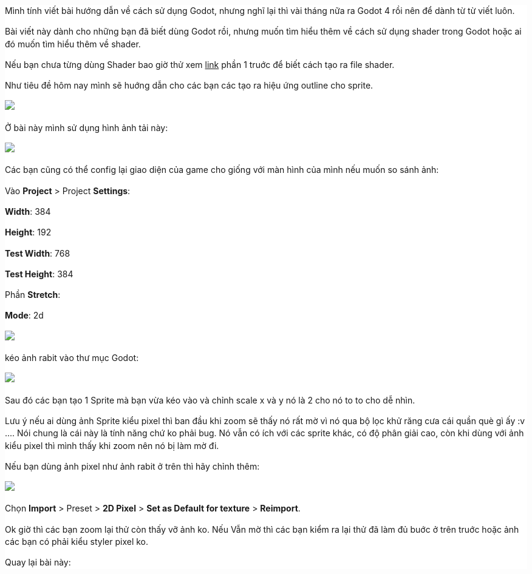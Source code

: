 Mình tính viết bài hướng dẫn về cách sử dụng Godot, nhưng nghĩ lại thì vài tháng nữa ra Godot 4 rồi nên để dành từ từ viết luôn. 

Bài viết này dành cho những bạn đã biết dùng Godot rồi, nhưng muốn tìm hiểu thêm về cách sử dụng shader trong Godot hoặc ai đó muốn tìm hiểu thêm về shader.

Nếu bạn chưa từng dùng Shader bao giờ thử xem [link](https://viblo.asia/p/cach-su-dung-shader-trong-godot-maGK70beZj2) phần 1 truớc để biết cách tạo ra file shader.

Như tiêu đề hôm nay mình sẽ huớng dẫn cho các bạn các tạo ra hiệu ứng outline cho sprite.

![](https://images.viblo.asia/24f2db7c-3f12-42a0-be68-5b6ca8f486d5.png)

Ở bài này mình sử dụng hình ảnh tải này: 

![](https://images.viblo.asia/295d9fb6-651f-4ec9-9f31-06ac9d461e3a.png)

Các bạn cũng có thể config lại giao diện của game cho giống với màn hình của mình nếu muốn so sánh ảnh:

Vào **Project** > Project **Settings**:

**Width**: 384

**Height**: 192

**Test Width**: 768

**Test Height**: 384

Phần **Stretch**:

**Mode**: 2d

![](https://images.viblo.asia/3b4791e2-98b8-4bc6-9ce5-bd9a4420c0dc.png)

kéo ảnh rabit vào thư mục Godot:

![](https://images.viblo.asia/29dab104-ac6c-4470-9cc9-a6853c6002e4.png)

Sau đó các bạn tạo 1 Sprite mà bạn vừa kéo vào và chỉnh scale x và y nó là 2 cho nó to to cho dễ nhìn.

Lưu ý nếu ai dùng ảnh Sprite kiểu pixel thì ban đầu khi zoom sẽ thấy nó rất mờ vì nó qua bộ lọc khử răng cưa cái quần què gì ấy :v .... Nói chung là cái này là tính năng chứ ko phải bug. Nó vẫn có ích với các sprite khác, có độ phân giải cao, còn khi dùng với ảnh kiểu pixel thì mình thấy khi zoom nên nó bị làm mờ đi. 

Nếu bạn dùng ảnh pixel như ảnh rabit ở trên thì hãy chỉnh thêm:

![](https://images.viblo.asia/ad9425fb-9693-4682-a980-b07b6ef162f8.png)

Chọn **Import** > Preset > **2D Pixel** > **Set as Default for texture** > **Reimport**.

Ok giờ thì các bạn zoom lại thử còn thấy vỡ ảnh ko. Nếu Vẫn mờ thì các bạn kiểm ra lại thử đã làm đủ buớc ở trên truớc hoặc ảnh các bạn có phải kiểu styler pixel ko.

Quay lại bài này:
